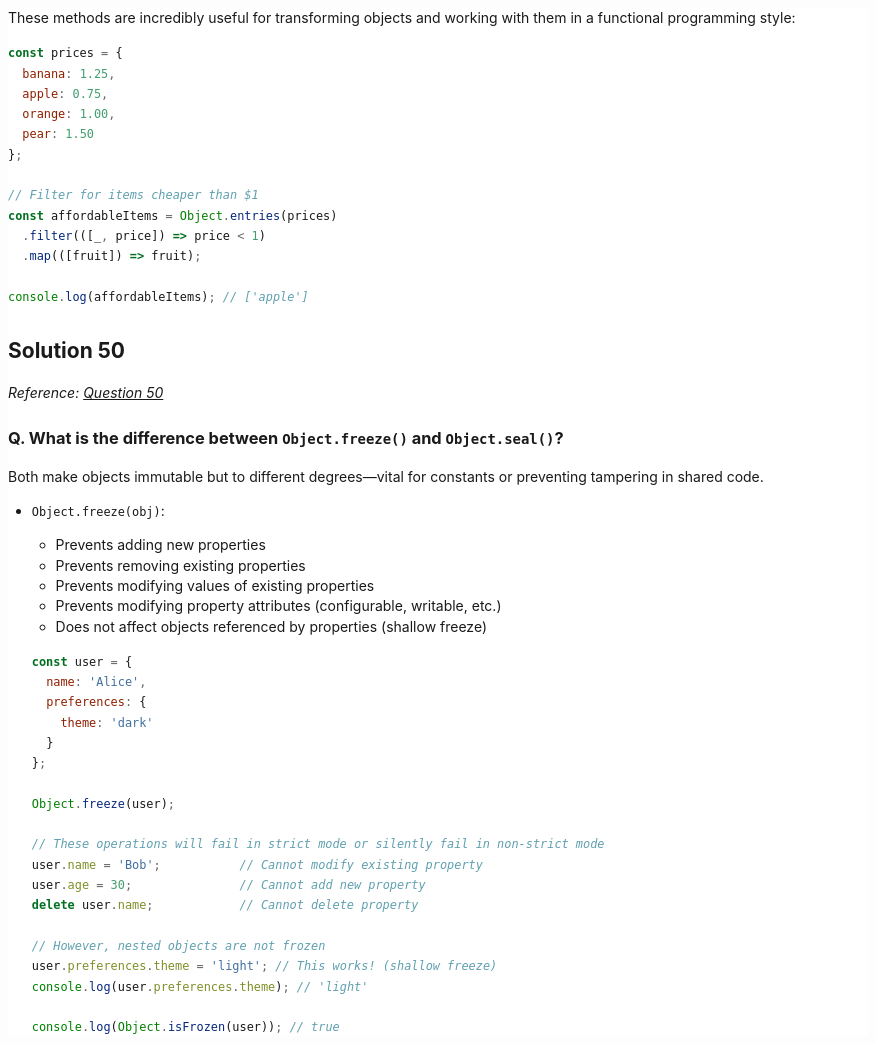   These methods are incredibly useful for transforming objects and working with them in a functional programming style:

  ```javascript
  const prices = {
    banana: 1.25,
    apple: 0.75,
    orange: 1.00,
    pear: 1.50
  };

  // Filter for items cheaper than $1
  const affordableItems = Object.entries(prices)
    .filter(([_, price]) => price < 1)
    .map(([fruit]) => fruit);

  console.log(affordableItems); // ['apple']
  ```

## Solution 50
*Reference: [Question 50](js-questions.md#question-50)*

### Q. What is the difference between `Object.freeze()` and `Object.seal()`?

Both make objects immutable but to different degrees—vital for constants or preventing tampering in shared code.
- `Object.freeze(obj)`:
  - Prevents adding new properties
  - Prevents removing existing properties
  - Prevents modifying values of existing properties
  - Prevents modifying property attributes (configurable, writable, etc.)
  - Does not affect objects referenced by properties (shallow freeze)

  ```javascript
  const user = {
    name: 'Alice',
    preferences: {
      theme: 'dark'
    }
  };

  Object.freeze(user);

  // These operations will fail in strict mode or silently fail in non-strict mode
  user.name = 'Bob';           // Cannot modify existing property
  user.age = 30;               // Cannot add new property
  delete user.name;            // Cannot delete property

  // However, nested objects are not frozen
  user.preferences.theme = 'light'; // This works! (shallow freeze)
  console.log(user.preferences.theme); // 'light'

  console.log(Object.isFrozen(user)); // true
  ```
